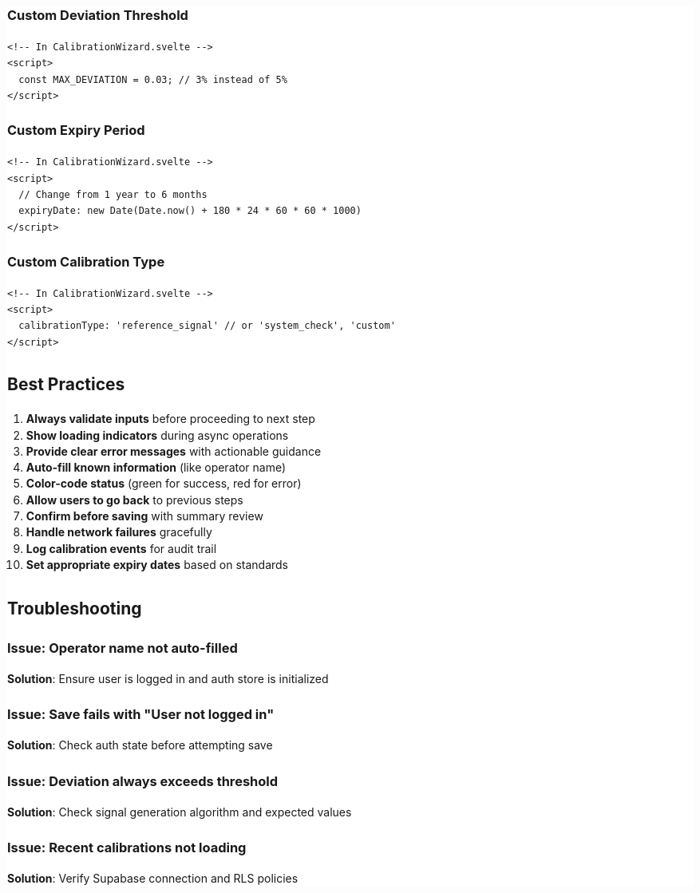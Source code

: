 ### Custom Deviation Threshold
```svelte
<!-- In CalibrationWizard.svelte -->
<script>
  const MAX_DEVIATION = 0.03; // 3% instead of 5%
</script>
```

### Custom Expiry Period
```svelte
<!-- In CalibrationWizard.svelte -->
<script>
  // Change from 1 year to 6 months
  expiryDate: new Date(Date.now() + 180 * 24 * 60 * 60 * 1000)
</script>
```

### Custom Calibration Type
```svelte
<!-- In CalibrationWizard.svelte -->
<script>
  calibrationType: 'reference_signal' // or 'system_check', 'custom'
</script>
```

## Best Practices

1. **Always validate inputs** before proceeding to next step
2. **Show loading indicators** during async operations
3. **Provide clear error messages** with actionable guidance
4. **Auto-fill known information** (like operator name)
5. **Color-code status** (green for success, red for error)
6. **Allow users to go back** to previous steps
7. **Confirm before saving** with summary review
8. **Handle network failures** gracefully
9. **Log calibration events** for audit trail
10. **Set appropriate expiry dates** based on standards

## Troubleshooting

### Issue: Operator name not auto-filled
**Solution**: Ensure user is logged in and auth store is initialized

### Issue: Save fails with "User not logged in"
**Solution**: Check auth state before attempting save

### Issue: Deviation always exceeds threshold
**Solution**: Check signal generation algorithm and expected values

### Issue: Recent calibrations not loading
**Solution**: Verify Supabase connection and RLS policies

